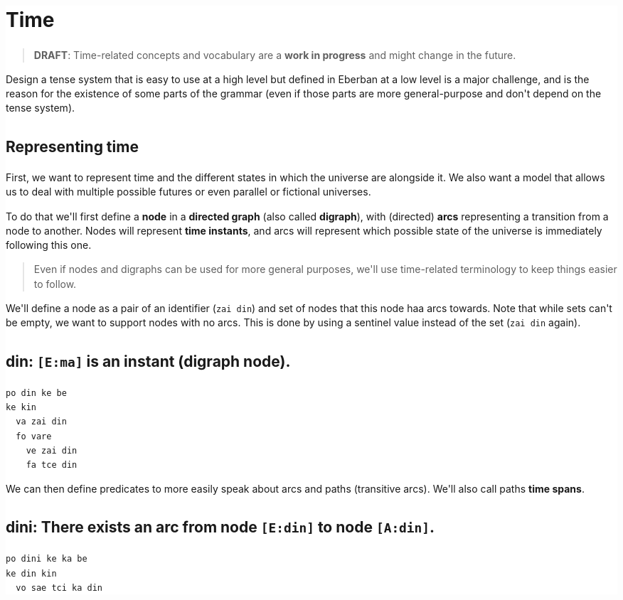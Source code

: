 # Time

> __DRAFT__: Time-related concepts and vocabulary are a __work in progress__ and
> might change in the future.

Design a tense system that is easy to use at a high level but defined in
Eberban at a low level is a major challenge, and is the reason for the existence
of some parts of the grammar (even if those parts are more general-purpose and
don't depend on the tense system).

## Representing time

First, we want to represent time and the different states in which the universe
are alongside it. We also want a model that allows us to deal with multiple
possible futures or even parallel or fictional universes.

To do that we'll first define a __node__ in a __directed graph__ (also called
__digraph__), with (directed) __arcs__ representing a transition from a node to
another. Nodes will represent __time instants__, and arcs will represent which
possible state of the universe is immediately following this one.

> Even if nodes and digraphs can be used for more general purposes, we'll use
> time-related terminology to keep things easier to follow.

We'll define a node as a pair of an identifier (`zai din`) and set of nodes that
this node haa arcs towards. Note that while sets can't be empty, we want to
support nodes with no arcs. This is done by using a sentinel value instead of
the set (`zai din` again).

<spoiler>

__din:__ `[E:ma]` is an instant (digraph node).
---
```
po din ke be
ke kin
  va zai din
  fo vare
    ve zai din
    fa tce din
```
</spoiler>

We can then define predicates to more easily speak about arcs and paths
(transitive arcs). We'll also call paths __time spans__.

<spoiler>

__dini:__ There exists an arc from node `[E:din]` to node `[A:din]`.
---
```
po dini ke ka be
ke din kin
  vo sae tci ka din
```
</spoiler>
